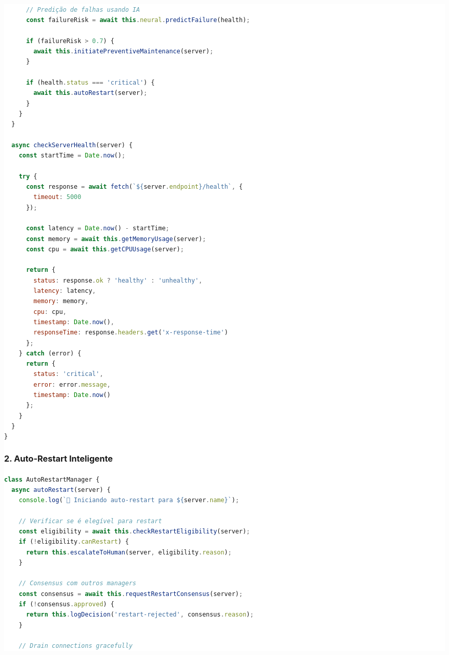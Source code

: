 ```javascript
      // Predição de falhas usando IA
      const failureRisk = await this.neural.predictFailure(health);
      
      if (failureRisk > 0.7) {
        await this.initiatePreventiveMaintenance(server);
      }
      
      if (health.status === 'critical') {
        await this.autoRestart(server);
      }
    }
  }
  
  async checkServerHealth(server) {
    const startTime = Date.now();
    
    try {
      const response = await fetch(`${server.endpoint}/health`, {
        timeout: 5000
      });
      
      const latency = Date.now() - startTime;
      const memory = await this.getMemoryUsage(server);
      const cpu = await this.getCPUUsage(server);
      
      return {
        status: response.ok ? 'healthy' : 'unhealthy',
        latency: latency,
        memory: memory,
        cpu: cpu,
        timestamp: Date.now(),
        responseTime: response.headers.get('x-response-time')
      };
    } catch (error) {
      return {
        status: 'critical',
        error: error.message,
        timestamp: Date.now()
      };
    }
  }
}
```

### 2. Auto-Restart Inteligente
```javascript
class AutoRestartManager {
  async autoRestart(server) {
    console.log(`🔄 Iniciando auto-restart para ${server.name}`);
    
    // Verificar se é elegível para restart
    const eligibility = await this.checkRestartEligibility(server);
    if (!eligibility.canRestart) {
      return this.escalateToHuman(server, eligibility.reason);
    }
    
    // Consensus com outros managers
    const consensus = await this.requestRestartConsensus(server);
    if (!consensus.approved) {
      return this.logDecision('restart-rejected', consensus.reason);
    }
    
    // Drain connections gracefully
```